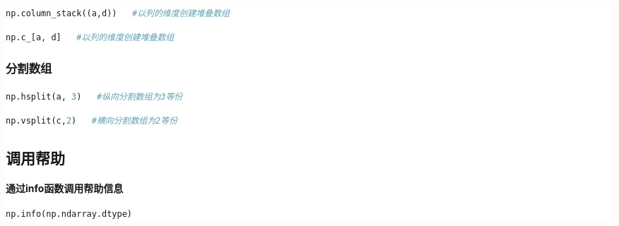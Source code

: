 
```python
np.column_stack((a,d))   #以列的维度创建堆叠数组
```


```python
np.c_[a, d]   #以列的维度创建堆叠数组
```

### 分割数组


```python
np.hsplit(a, 3)   #纵向分割数组为3等份
```


```python
np.vsplit(c,2)   #横向分割数组为2等份
```

## 调用帮助

**通过info函数调用帮助信息**


```python
np.info(np.ndarray.dtype)
```
